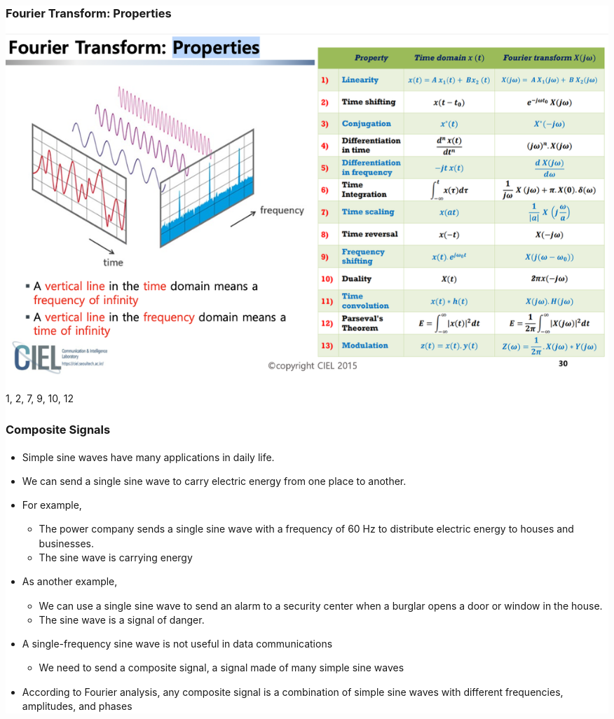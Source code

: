 ### Fourier Transform: Properties

![datacommunication16](/assets/images/2023-10-17-2/datacommunication16.png)

1, 2, 7, 9, 10, 12

### Composite Signals

- Simple sine waves have many applications in daily life.

- We can send a single sine wave to carry electric energy from one place to another.

- For example,

  - The power company sends a single sine wave with a frequency of 60 Hz to distribute electric energy to houses and businesses.
  - The sine wave is carrying energy

- As another example,

  - We can use a single sine wave to send an alarm to a security center when a burglar opens a door or window in the house.
  - The sine wave is a signal of danger.

- A single-frequency sine wave is not useful in data communications

  - We need to send a composite signal, a signal made of many simple sine waves

- According to Fourier analysis, any composite signal is a combination of simple sine waves with different frequencies, amplitudes, and phases
